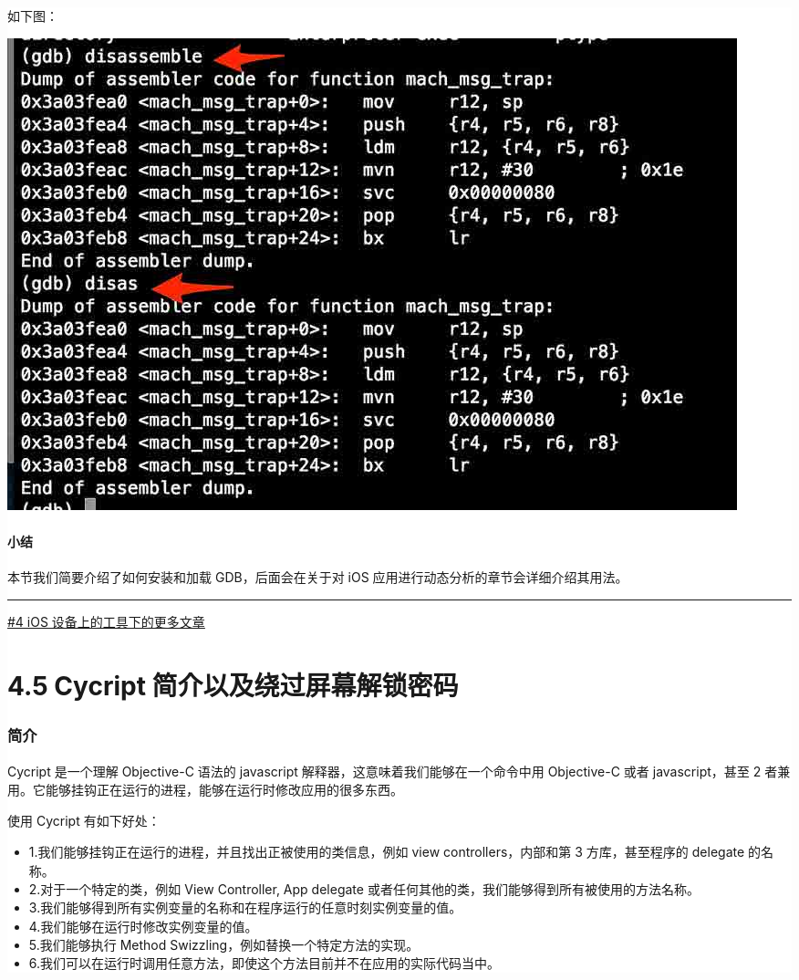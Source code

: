 如下图：

![](img/7bd36811.jpg)

#### 小结

本节我们简要介绍了如何安装和加载 GDB，后面会在关于对 iOS 应用进行动态分析的章节会详细介绍其用法。

* * *

[#4 iOS 设备上的工具下的更多文章](http://security.ios-wiki.com/issue-4/)

# 4.5 Cycript 简介以及绕过屏幕解锁密码

### 简介

Cycript 是一个理解 Objective-C 语法的 javascript 解释器，这意味着我们能够在一个命令中用 Objective-C 或者 javascript，甚至 2 者兼用。它能够挂钩正在运行的进程，能够在运行时修改应用的很多东西。

使用 Cycript 有如下好处：

*   1.我们能够挂钩正在运行的进程，并且找出正被使用的类信息，例如 view controllers，内部和第 3 方库，甚至程序的 delegate 的名称。
*   2.对于一个特定的类，例如 View Controller, App delegate 或者任何其他的类，我们能够得到所有被使用的方法名称。
*   3.我们能够得到所有实例变量的名称和在程序运行的任意时刻实例变量的值。
*   4.我们能够在运行时修改实例变量的值。
*   5.我们能够执行 Method Swizzling，例如替换一个特定方法的实现。
*   6.我们可以在运行时调用任意方法，即使这个方法目前并不在应用的实际代码当中。
